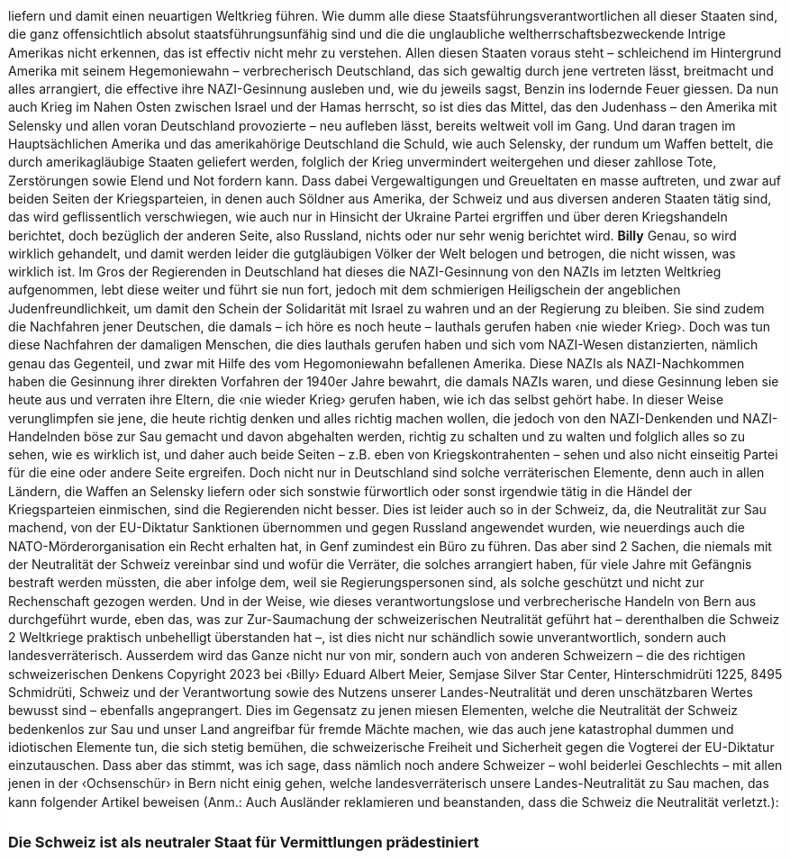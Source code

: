 liefern und damit einen neuartigen Weltkrieg führen. Wie dumm alle diese Staatsführungsverantwortlichen all dieser Staaten sind, die ganz offensichtlich absolut staatsführungsunfähig sind und die die unglaubliche weltherrschaftsbezweckende Intrige Amerikas nicht erkennen, das ist effectiv nicht mehr zu verstehen. Allen diesen Staaten voraus steht – schleichend im Hintergrund Amerika mit seinem Hegemoniewahn – verbrecherisch Deutschland, das sich gewaltig durch jene vertreten lässt, breitmacht und alles arrangiert, die effective ihre NAZI-Gesinnung ausleben und, wie du jeweils sagst, Benzin ins lodernde Feuer giessen. Da nun auch Krieg im Nahen Osten zwischen Israel und der Hamas herrscht, so ist dies das Mittel, das den Judenhass – den Amerika mit Selensky und allen voran Deutschland provozierte – neu aufleben lässt, bereits weltweit voll im Gang. Und daran tragen im Hauptsächlichen Amerika und das amerikahörige Deutschland die Schuld, wie auch Selensky, der rundum um Waffen bettelt, die durch amerikagläubige Staaten geliefert werden, folglich der Krieg unvermindert weitergehen und dieser zahllose Tote, Zerstörungen sowie Elend und Not fordern kann. Dass dabei Vergewaltigungen und Greueltaten en masse auftreten, und zwar auf beiden Seiten der Kriegsparteien, in denen auch Söldner aus Amerika, der Schweiz und aus diversen anderen Staaten tätig sind, das wird geflissentlich verschwiegen, wie auch nur in Hinsicht der Ukraine Partei ergriffen und über deren Kriegshandeln berichtet, doch bezüglich der anderen Seite, also Russland, nichts oder nur sehr wenig berichtet wird.
**Billy** Genau, so wird wirklich gehandelt, und damit werden leider die gutgläubigen Völker der Welt belogen und
betrogen, die nicht wissen, was wirklich ist. Im Gros der Regierenden in Deutschland hat dieses die NAZI-Gesinnung von den NAZIs im letzten Weltkrieg aufgenommen, lebt diese weiter und führt sie nun fort, jedoch mit dem schmierigen Heiligschein der angeblichen Judenfreundlichkeit, um damit den Schein der Solidarität mit Israel zu wahren und an der Regierung zu bleiben. Sie sind zudem die Nachfahren jener Deutschen, die damals – ich höre es noch heute – lauthals gerufen haben ‹nie wieder Krieg›. Doch was tun diese Nachfahren der damaligen Menschen, die dies lauthals gerufen haben und sich vom NAZI-Wesen distanzierten, nämlich genau das Gegenteil, und zwar mit Hilfe des vom Hegomoniewahn befallenen Amerika.
Diese NAZIs als NAZI-Nachkommen haben die Gesinnung ihrer direkten Vorfahren der 1940er Jahre bewahrt, die damals NAZIs waren, und diese Gesinnung leben sie heute aus und verraten ihre Eltern, die ‹nie wieder Krieg› gerufen haben, wie ich das selbst gehört habe. In dieser Weise verunglimpfen sie jene, die heute richtig denken und alles richtig machen wollen, die jedoch von den NAZI-Denkenden und NAZI-Handelnden böse zur Sau gemacht und davon abgehalten werden, richtig zu schalten und zu walten und folglich alles so zu sehen, wie es wirklich ist, und daher auch beide Seiten – z.B. eben von Kriegskontrahenten – sehen und also nicht einseitig Partei für die eine oder andere Seite ergreifen. Doch nicht nur in Deutschland sind solche verräterischen Elemente, denn auch in allen Ländern, die Waffen an Selensky liefern oder sich sonstwie fürwortlich oder sonst irgendwie tätig in die Händel der Kriegsparteien einmischen, sind die Regierenden nicht besser. Dies ist leider auch so in der Schweiz, da, die Neutralität zur Sau machend, von der EU-Diktatur Sanktionen übernommen und gegen Russland angewendet wurden, wie neuerdings auch die NATO-Mörderorganisation ein Recht erhalten hat, in Genf zumindest ein Büro zu führen. Das aber sind 2 Sachen, die niemals mit der Neutralität der Schweiz vereinbar sind und wofür die Verräter, die solches arrangiert haben, für viele Jahre mit Gefängnis bestraft werden müssten, die aber infolge dem, weil sie Regierungspersonen sind, als solche geschützt und nicht zur Rechenschaft gezogen werden. Und in der Weise, wie dieses verantwortungslose und verbrecherische Handeln von Bern aus durchgeführt wurde, eben das, was zur Zur-Saumachung der schweizerischen Neutralität geführt hat – derenthalben die Schweiz 2 Weltkriege praktisch unbehelligt überstanden hat –, ist dies nicht nur schändlich sowie unverantwortlich, sondern auch landesverräterisch. Ausserdem wird das Ganze nicht nur von mir, sondern auch von anderen Schweizern – die des richtigen schweizerischen Denkens Copyright 2023 bei ‹Billy› Eduard Albert Meier, Semjase Silver Star Center, Hinterschmidrüti 1225, 8495 Schmidrüti, Schweiz und der Verantwortung sowie des Nutzens unserer Landes-Neutralität und deren unschätzbaren Wertes bewusst sind – ebenfalls angeprangert. Dies im Gegensatz zu jenen miesen Elementen, welche die Neutralität der Schweiz bedenkenlos zur Sau und unser Land angreifbar für fremde Mächte machen, wie das auch jene katastrophal dummen und idiotischen Elemente tun, die sich stetig bemühen, die schweizerische Freiheit und Sicherheit gegen die Vogterei der EU-Diktatur einzutauschen. Dass aber das stimmt, was ich sage, dass nämlich noch andere Schweizer – wohl beiderlei Geschlechts – mit allen jenen in der ‹Ochsenschür› in Bern nicht einig gehen, welche landesverräterisch unsere Landes-Neutralität zu Sau machen, das kann folgender Artikel beweisen (Anm.: Auch Ausländer reklamieren und beanstanden, dass die Schweiz die Neutralität verletzt.):
### Die Schweiz ist als neutraler Staat für Vermittlungen prädestiniert